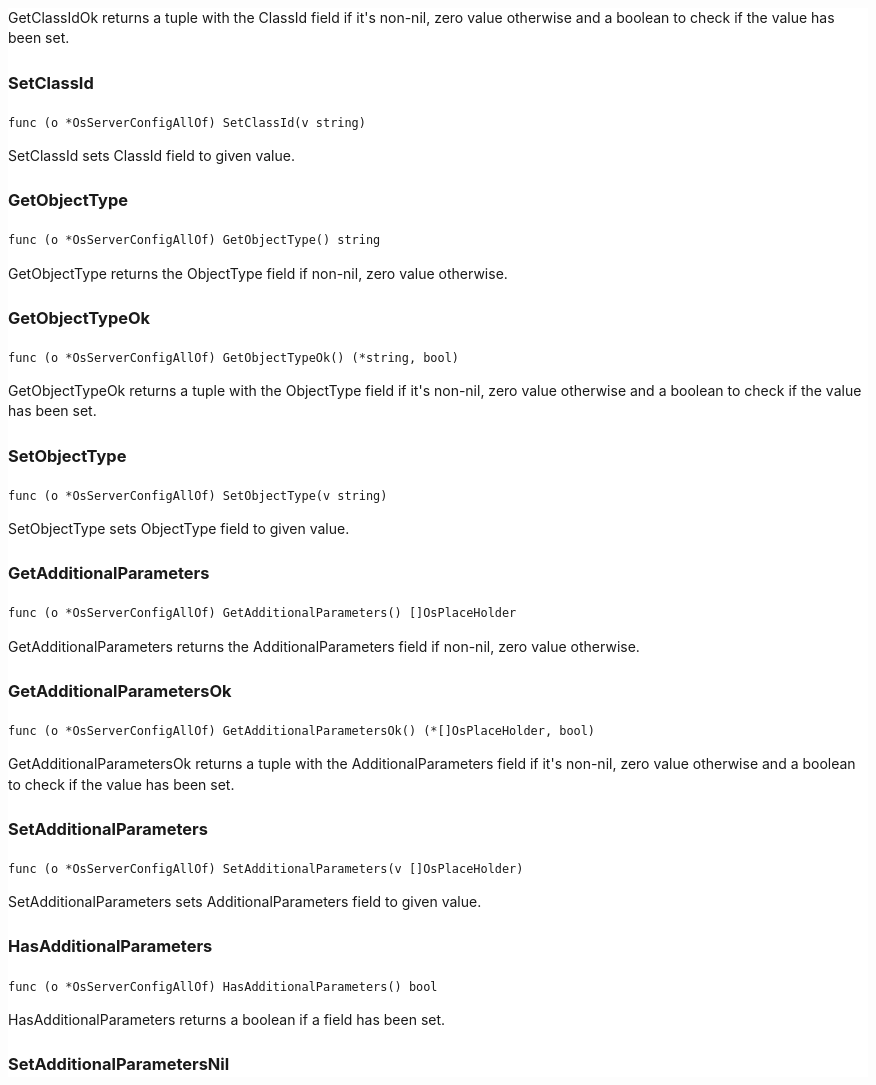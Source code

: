 GetClassIdOk returns a tuple with the ClassId field if it's non-nil, zero value otherwise
and a boolean to check if the value has been set.

### SetClassId

`func (o *OsServerConfigAllOf) SetClassId(v string)`

SetClassId sets ClassId field to given value.


### GetObjectType

`func (o *OsServerConfigAllOf) GetObjectType() string`

GetObjectType returns the ObjectType field if non-nil, zero value otherwise.

### GetObjectTypeOk

`func (o *OsServerConfigAllOf) GetObjectTypeOk() (*string, bool)`

GetObjectTypeOk returns a tuple with the ObjectType field if it's non-nil, zero value otherwise
and a boolean to check if the value has been set.

### SetObjectType

`func (o *OsServerConfigAllOf) SetObjectType(v string)`

SetObjectType sets ObjectType field to given value.


### GetAdditionalParameters

`func (o *OsServerConfigAllOf) GetAdditionalParameters() []OsPlaceHolder`

GetAdditionalParameters returns the AdditionalParameters field if non-nil, zero value otherwise.

### GetAdditionalParametersOk

`func (o *OsServerConfigAllOf) GetAdditionalParametersOk() (*[]OsPlaceHolder, bool)`

GetAdditionalParametersOk returns a tuple with the AdditionalParameters field if it's non-nil, zero value otherwise
and a boolean to check if the value has been set.

### SetAdditionalParameters

`func (o *OsServerConfigAllOf) SetAdditionalParameters(v []OsPlaceHolder)`

SetAdditionalParameters sets AdditionalParameters field to given value.

### HasAdditionalParameters

`func (o *OsServerConfigAllOf) HasAdditionalParameters() bool`

HasAdditionalParameters returns a boolean if a field has been set.

### SetAdditionalParametersNil
